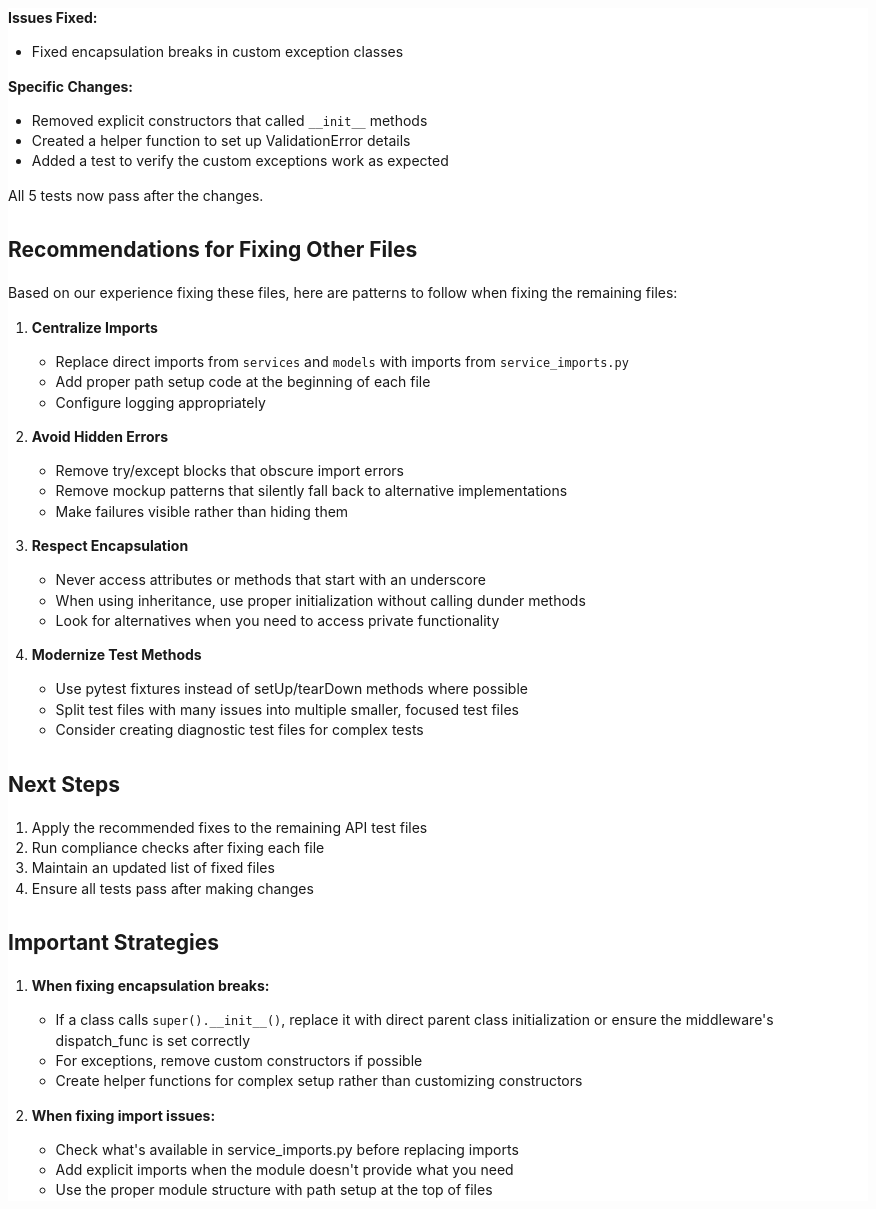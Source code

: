 **Issues Fixed:**
- Fixed encapsulation breaks in custom exception classes

**Specific Changes:**
- Removed explicit constructors that called `__init__` methods
- Created a helper function to set up ValidationError details
- Added a test to verify the custom exceptions work as expected

All 5 tests now pass after the changes.

## Recommendations for Fixing Other Files

Based on our experience fixing these files, here are patterns to follow when fixing the remaining files:

1. **Centralize Imports**
   - Replace direct imports from `services` and `models` with imports from `service_imports.py`
   - Add proper path setup code at the beginning of each file
   - Configure logging appropriately

2. **Avoid Hidden Errors**
   - Remove try/except blocks that obscure import errors
   - Remove mockup patterns that silently fall back to alternative implementations
   - Make failures visible rather than hiding them

3. **Respect Encapsulation**
   - Never access attributes or methods that start with an underscore
   - When using inheritance, use proper initialization without calling dunder methods
   - Look for alternatives when you need to access private functionality

4. **Modernize Test Methods**
   - Use pytest fixtures instead of setUp/tearDown methods where possible
   - Split test files with many issues into multiple smaller, focused test files
   - Consider creating diagnostic test files for complex tests

## Next Steps

1. Apply the recommended fixes to the remaining API test files
2. Run compliance checks after fixing each file
3. Maintain an updated list of fixed files
4. Ensure all tests pass after making changes

## Important Strategies

1. **When fixing encapsulation breaks:**
   - If a class calls `super().__init__()`, replace it with direct parent class initialization or ensure the middleware's dispatch_func is set correctly
   - For exceptions, remove custom constructors if possible
   - Create helper functions for complex setup rather than customizing constructors

2. **When fixing import issues:**
   - Check what's available in service_imports.py before replacing imports
   - Add explicit imports when the module doesn't provide what you need
   - Use the proper module structure with path setup at the top of files 